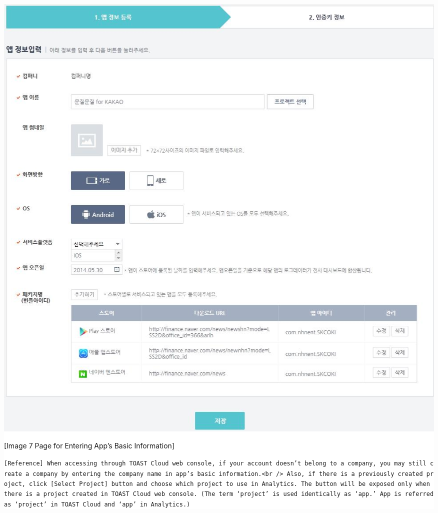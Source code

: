 ![Image 7 Page for Entering App’s Basic Information](https://raw.githubusercontent.com/ToastAnalytics/ToastAnalytics_EN/master/Documents/Developer/images/an_7.jpg)

[Image 7 Page for Entering App’s Basic Information]

`
[Reference]
When accessing through TOAST Cloud web console, if your account doesn’t belong to a company, you may still create a company by entering the company name in app’s basic information.<br />
Also, if there is a previously created project, click [Select Project] button and choose which project to use in Analytics. The button will be exposed only when there is a project created in TOAST Cloud web console. (The term ‘project’ is used identically as ‘app.’ App is referred as ‘project’ in TOAST Cloud and ‘app’ in Analytics.)
`
